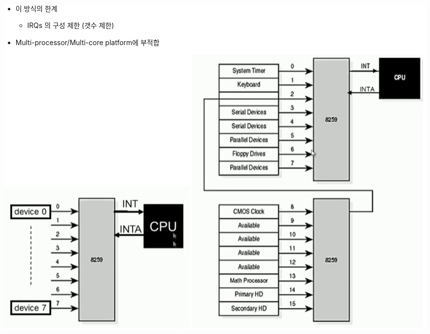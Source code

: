 * 이 방식의 한계

  * IRQs 의 구성 제한 (갯수 제한)
* Multi-processor/Multi-core platform에 부적합

<img src="img/image-20220117154219739.png" alt="image-20220117154219739"/> 

<img src="img/image-20220117155143435.png" alt="image-20220117155143435"  />

